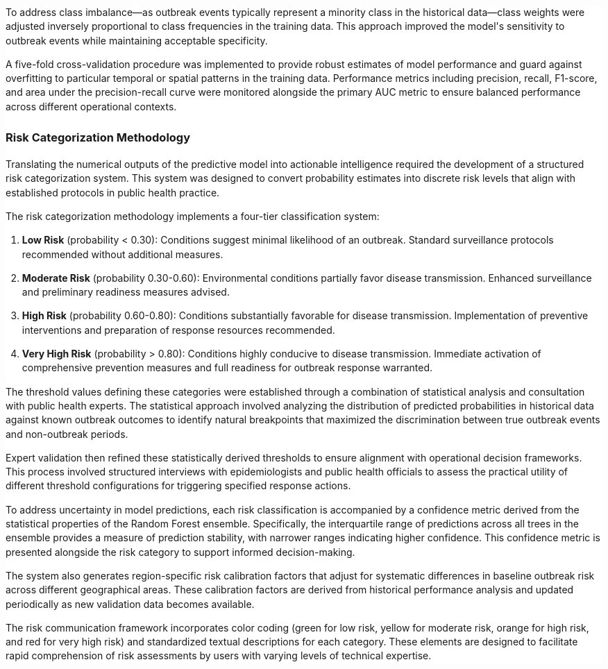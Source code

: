 To address class imbalance—as outbreak events typically represent a minority class in the historical data—class weights were adjusted inversely proportional to class frequencies in the training data. This approach improved the model's sensitivity to outbreak events while maintaining acceptable specificity.

A five-fold cross-validation procedure was implemented to provide robust estimates of model performance and guard against overfitting to particular temporal or spatial patterns in the training data. Performance metrics including precision, recall, F1-score, and area under the precision-recall curve were monitored alongside the primary AUC metric to ensure balanced performance across different operational contexts.

### Risk Categorization Methodology

Translating the numerical outputs of the predictive model into actionable intelligence required the development of a structured risk categorization system. This system was designed to convert probability estimates into discrete risk levels that align with established protocols in public health practice.

The risk categorization methodology implements a four-tier classification system:

1. **Low Risk** (probability < 0.30): Conditions suggest minimal likelihood of an outbreak. Standard surveillance protocols recommended without additional measures.
    
2. **Moderate Risk** (probability 0.30-0.60): Environmental conditions partially favor disease transmission. Enhanced surveillance and preliminary readiness measures advised.
    
3. **High Risk** (probability 0.60-0.80): Conditions substantially favorable for disease transmission. Implementation of preventive interventions and preparation of response resources recommended.
    
4. **Very High Risk** (probability > 0.80): Conditions highly conducive to disease transmission. Immediate activation of comprehensive prevention measures and full readiness for outbreak response warranted.

The threshold values defining these categories were established through a combination of statistical analysis and consultation with public health experts. The statistical approach involved analyzing the distribution of predicted probabilities in historical data against known outbreak outcomes to identify natural breakpoints that maximized the discrimination between true outbreak events and non-outbreak periods.

Expert validation then refined these statistically derived thresholds to ensure alignment with operational decision frameworks. This process involved structured interviews with epidemiologists and public health officials to assess the practical utility of different threshold configurations for triggering specified response actions.

To address uncertainty in model predictions, each risk classification is accompanied by a confidence metric derived from the statistical properties of the Random Forest ensemble. Specifically, the interquartile range of predictions across all trees in the ensemble provides a measure of prediction stability, with narrower ranges indicating higher confidence. This confidence metric is presented alongside the risk category to support informed decision-making.

The system also generates region-specific risk calibration factors that adjust for systematic differences in baseline outbreak risk across different geographical areas. These calibration factors are derived from historical performance analysis and updated periodically as new validation data becomes available.

The risk communication framework incorporates color coding (green for low risk, yellow for moderate risk, orange for high risk, and red for very high risk) and standardized textual descriptions for each category. These elements are designed to facilitate rapid comprehension of risk assessments by users with varying levels of technical expertise.

